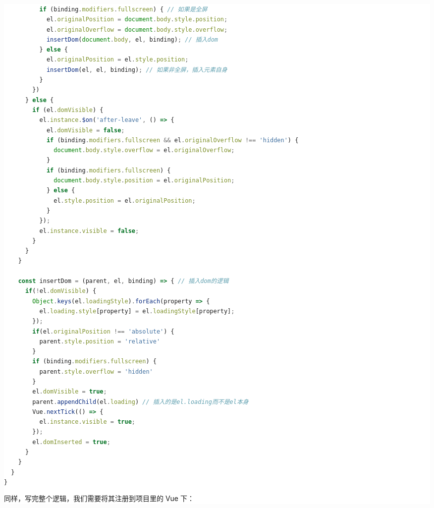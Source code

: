 ```JavaScript
          if (binding.modifiers.fullscreen) { // 如果是全屏
            el.originalPosition = document.body.style.position;
            el.originalOverflow = document.body.style.overflow;
            insertDom(document.body, el, binding); // 插入dom
          } else {
            el.originalPosition = el.style.position;
            insertDom(el, el, binding); // 如果非全屏，插入元素自身
          }
        })
      } else {
        if (el.domVisible) {
          el.instance.$on('after-leave', () => {
            el.domVisible = false;
            if (binding.modifiers.fullscreen && el.originalOverflow !== 'hidden') {
              document.body.style.overflow = el.originalOverflow;
            }
            if (binding.modifiers.fullscreen) {
              document.body.style.position = el.originalPosition;
            } else {
              el.style.position = el.originalPosition;
            }
          });
          el.instance.visible = false;
        }
      }
    }

    const insertDom = (parent, el, binding) => { // 插入dom的逻辑
      if(!el.domVisible) {
        Object.keys(el.loadingStyle).forEach(property => {
          el.loading.style[property] = el.loadingStyle[property];
        });
        if(el.originalPosition !== 'absolute') {
          parent.style.position = 'relative'
        }
        if (binding.modifiers.fullscreen) {
          parent.style.overflow = 'hidden'
        }
        el.domVisible = true;
        parent.appendChild(el.loading) // 插入的是el.loading而不是el本身
        Vue.nextTick(() => {
          el.instance.visible = true;
        });
        el.domInserted = true;
      }
    }
  }
}
```

同样，写完整个逻辑，我们需要将其注册到项目里的 Vue 下：
